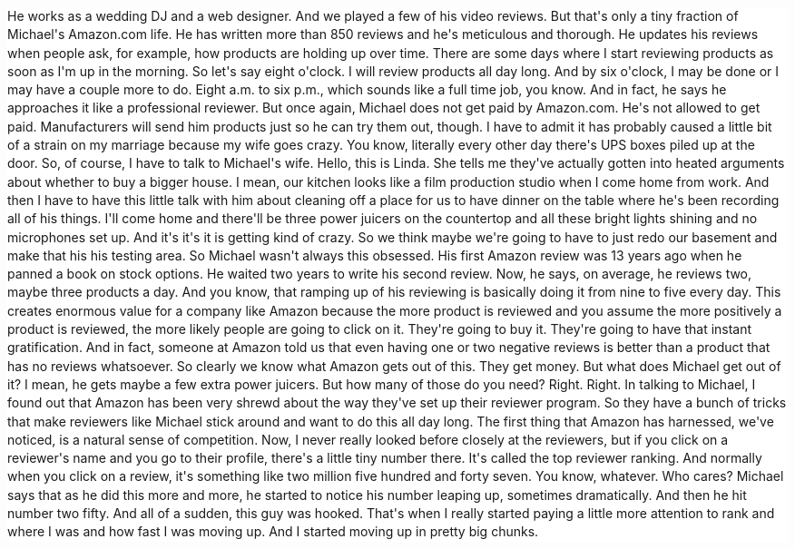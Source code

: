 He works as a wedding DJ and a web designer.
And we played a few of his video reviews.
But that's only a tiny fraction of Michael's Amazon.com life.
He has written more than 850 reviews and he's meticulous and thorough.
He updates his reviews when people ask, for example, how products are holding up over time.
There are some days where I start reviewing products as soon as I'm up in the morning.
So let's say eight o'clock.
I will review products all day long.
And by six o'clock, I may be done or I may have a couple more to do.
Eight a.m. to six p.m., which sounds like a full time job, you know.
And in fact, he says he approaches it like a professional reviewer.
But once again, Michael does not get paid by Amazon.com.
He's not allowed to get paid.
Manufacturers will send him products just so he can try them out, though.
I have to admit it has probably caused a little bit of a strain on my marriage because my wife goes crazy.
You know, literally every other day there's UPS boxes piled up at the door.
So, of course, I have to talk to Michael's wife.
Hello, this is Linda.
She tells me they've actually gotten into heated arguments about whether to buy a bigger house.
I mean, our kitchen looks like a film production studio when I come home from work.
And then I have to have this little talk with him about cleaning off a place for us to have dinner on the table where he's been recording all of his things.
I'll come home and there'll be three power juicers on the countertop and all these bright lights shining and no microphones set up.
And it's it's it is getting kind of crazy.
So we think maybe we're going to have to just redo our basement and make that his his testing area.
So Michael wasn't always this obsessed.
His first Amazon review was 13 years ago when he panned a book on stock options.
He waited two years to write his second review.
Now, he says, on average, he reviews two, maybe three products a day.
And you know, that ramping up of his reviewing is basically doing it from nine to five every day.
This creates enormous value for a company like Amazon because the more product is reviewed and you assume the more positively a product is reviewed, the more likely people are going to click on it.
They're going to buy it.
They're going to have that instant gratification.
And in fact, someone at Amazon told us that even having one or two negative reviews is better than a product that has no reviews whatsoever.
So clearly we know what Amazon gets out of this.
They get money.
But what does Michael get out of it?
I mean, he gets maybe a few extra power juicers.
But how many of those do you need?
Right.
Right.
In talking to Michael, I found out that Amazon has been very shrewd about the way they've set up their reviewer program.
So they have a bunch of tricks that make reviewers like Michael stick around and want to do this all day long.
The first thing that Amazon has harnessed, we've noticed, is a natural sense of competition.
Now, I never really looked before closely at the reviewers, but if you click on a reviewer's name and you go to their profile, there's a little tiny number there.
It's called the top reviewer ranking.
And normally when you click on a review, it's something like two million five hundred and forty seven.
You know, whatever.
Who cares?
Michael says that as he did this more and more, he started to notice his number leaping up, sometimes dramatically.
And then he hit number two fifty.
And all of a sudden, this guy was hooked.
That's when I really started paying a little more attention to rank and where I was and how fast I was moving up.
And I started moving up in pretty big chunks.